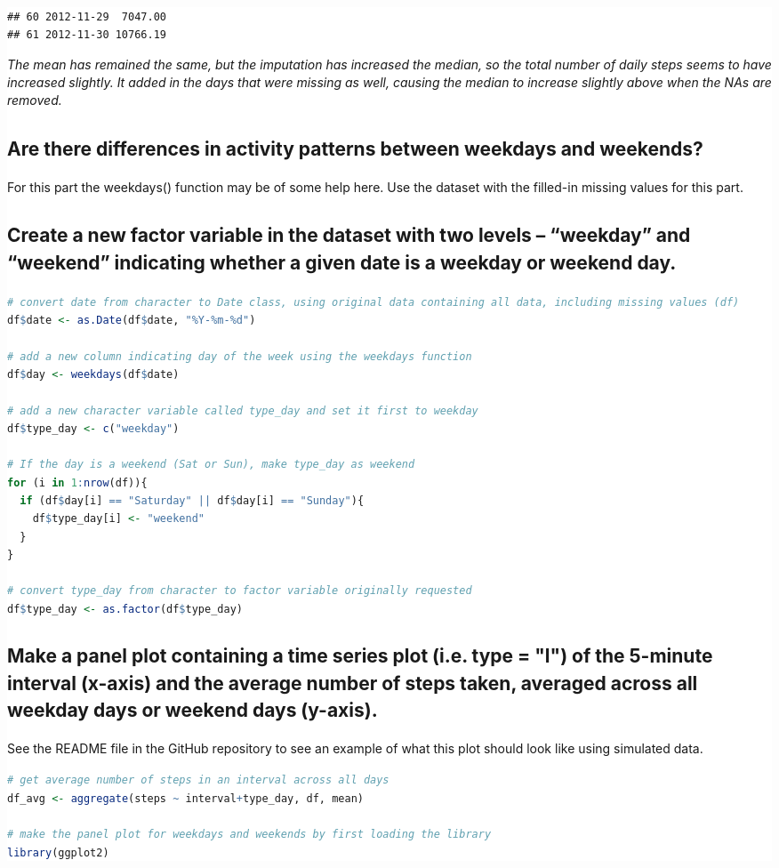 ```
## 60 2012-11-29  7047.00
## 61 2012-11-30 10766.19
```
*The mean has remained the same, but the imputation has increased the median, so the total number of daily steps seems to have increased slightly.  It added in the days that were missing as well, causing the median to increase slightly above when the NAs are removed.*

## Are there differences in activity patterns between weekdays and weekends?
For this part the weekdays() function may be of some help here. Use the dataset with the filled-in missing values for this part.

## Create a new factor variable in the dataset with two levels – “weekday” and “weekend” indicating whether a given date is a weekday or weekend day.

```r
# convert date from character to Date class, using original data containing all data, including missing values (df)
df$date <- as.Date(df$date, "%Y-%m-%d")

# add a new column indicating day of the week using the weekdays function 
df$day <- weekdays(df$date)

# add a new character variable called type_day and set it first to weekday
df$type_day <- c("weekday")

# If the day is a weekend (Sat or Sun), make type_day as weekend
for (i in 1:nrow(df)){
  if (df$day[i] == "Saturday" || df$day[i] == "Sunday"){
    df$type_day[i] <- "weekend"
  }
}

# convert type_day from character to factor variable originally requested
df$type_day <- as.factor(df$type_day)
```
## Make a panel plot containing a time series plot (i.e. type = "l") of the 5-minute interval (x-axis) and the average number of steps taken, averaged across all weekday days or weekend days (y-axis). 
See the README file in the GitHub repository to see an example of what this plot should look like using simulated data.

```r
# get average number of steps in an interval across all days
df_avg <- aggregate(steps ~ interval+type_day, df, mean)

# make the panel plot for weekdays and weekends by first loading the library
library(ggplot2)
```
